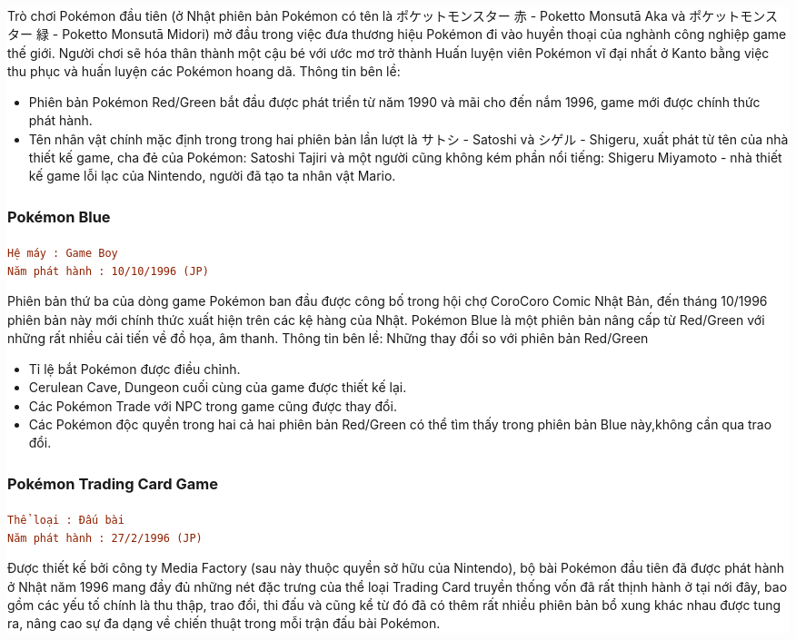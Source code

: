 
Trò chơi Pokémon đầu tiên (ở Nhật phiên bản Pokémon có tên là ポケットモンスター 赤 - Poketto Monsutā Aka và ポケットモンスター
緑 - Poketto Monsutā Midori) mở đầu trong việc đưa thương hiệu Pokémon đi vào huyền thoại của nghành công nghiệp game
thế giới. Người chơi sẽ hóa thân thành một cậu bé với ước mơ trở thành Huấn luyện viên Pokémon vĩ đại nhất ở Kanto bằng
việc thu phục và huấn luyện các Pokémon hoang dã.
Thông tin bên lề:

* Phiên bản Pokémon Red/Green bắt đầu được phát triển từ năm 1990 và mãi cho đến nắm 1996, game mới được chính thức phát
  hành.
* Tên nhân vật chính mặc định trong trong hai phiên bản lần lượt là サトシ - Satoshi và シゲル - Shigeru, xuất phát từ
  tên của nhà thiết kế game, cha đẻ của Pokémon: Satoshi Tajiri và một người cũng không kém phần nổi tiếng: Shigeru
  Miyamoto - nhà thiết kế game lỗi lạc của Nintendo, người đã tạo ta nhân vật Mario.

### Pokémon Blue

```ini
Hệ máy : Game Boy
Năm phát hành : 10/10/1996 (JP)
```

Phiên bản thứ ba của dòng game Pokémon ban đầu được công bố trong hội chợ CoroCoro Comic Nhật Bản, đến tháng 10/1996
phiên bản này mới chính thức xuất hiện trên các kệ hàng của Nhật. Pokémon Blue là một phiên bản nâng cấp từ Red/Green
với những rất nhiều cải tiến về đồ họa, âm thanh.
Thông tin bên lề: Những thay đổi so với phiên bản Red/Green

* Tỉ lệ bắt Pokémon được điều chỉnh.
* Cerulean Cave, Dungeon cuối cùng của game được thiết kế lại.
* Các Pokémon Trade với NPC trong game cũng được thay đổi.
* Các Pokémon độc quyền trong hai cả hai phiên bản Red/Green có thể tìm thấy trong phiên bản Blue này,không cần qua trao
  đổi.

### Pokémon Trading Card Game

```ini
Thể loại : Đấu bài
Năm phát hành : 27/2/1996 (JP)
```

Được thiết kế bởi công ty Media Factory (sau này thuộc quyền sở hữu của Nintendo), bộ bài Pokémon đầu tiên đã được phát
hành ở Nhật năm 1996 mang đầy đủ những nét đặc trưng của thể loại Trading Card truyền thống vốn đã rất thịnh hành ở tại
nới đây, bao gồm các yếu tố chính là thu thập, trao đổi, thi đấu và cũng kể từ đó đã có thêm rất nhiều phiên bản bổ xung
khác nhau được tung ra, nâng cao sự đa dạng về chiến thuật trong mỗi trận đấu bài Pokémon.
